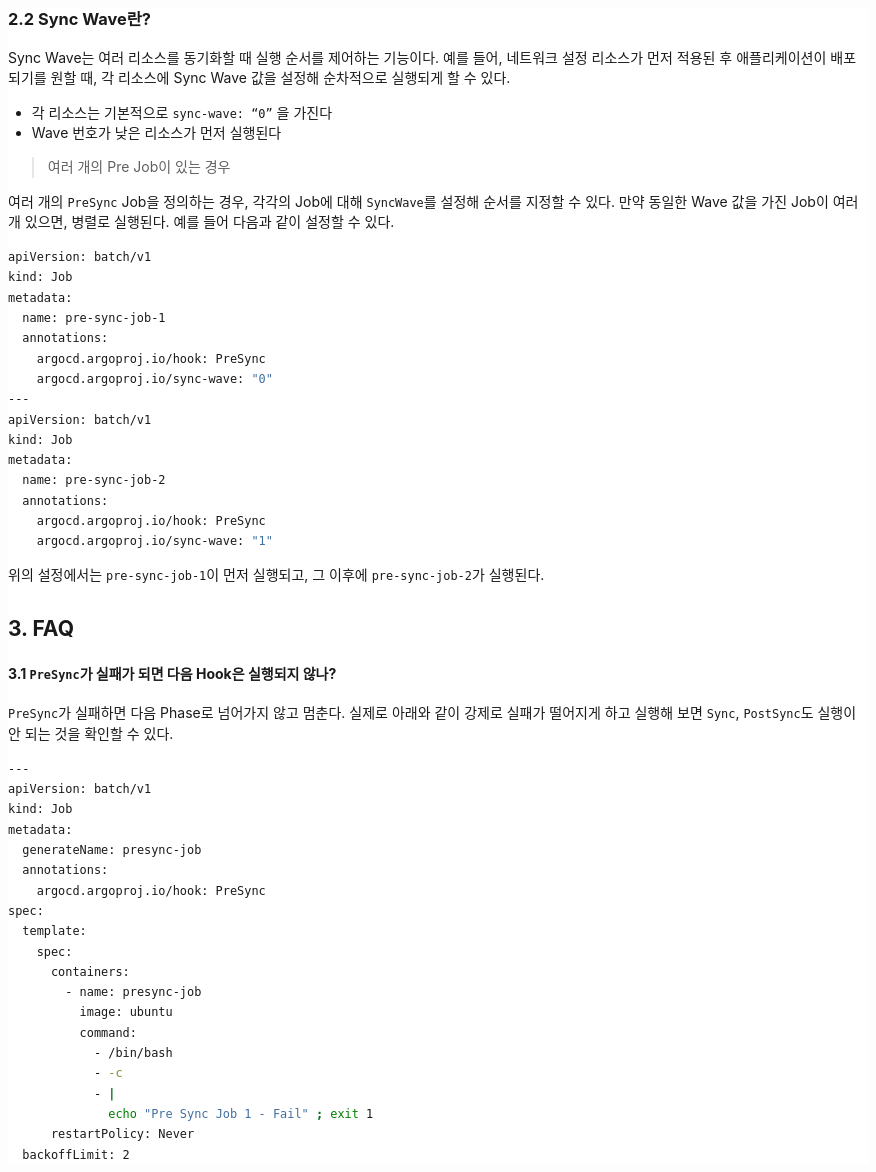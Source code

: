 ### 2.2 Sync Wave란?

Sync Wave는 여러 리소스를 동기화할 때 실행 순서를 제어하는 기능이다. 예를 들어, 네트워크 설정 리소스가 먼저 적용된 후 애플리케이션이 배포되기를 원할 때, 각 리소스에 Sync Wave 값을 설정해 순차적으로 실행되게 할 수 있다.

- 각 리소스는 기본적으로 `sync-wave: “0”` 을 가진다
- Wave 번호가 낮은 리소스가 먼저 실행된다

> 여러 개의 Pre Job이 있는 경우

여러 개의 `PreSync` Job을 정의하는 경우, 각각의 Job에 대해 `SyncWave`를 설정해 순서를 지정할 수 있다. 만약 동일한 Wave 값을 가진 Job이 여러 개 있으면, 병렬로 실행된다. 예를 들어 다음과 같이 설정할 수 있다.

```bash
apiVersion: batch/v1
kind: Job
metadata:
  name: pre-sync-job-1
  annotations:
    argocd.argoproj.io/hook: PreSync
    argocd.argoproj.io/sync-wave: "0"
---
apiVersion: batch/v1
kind: Job
metadata:
  name: pre-sync-job-2
  annotations:
    argocd.argoproj.io/hook: PreSync
    argocd.argoproj.io/sync-wave: "1"
```

위의 설정에서는 `pre-sync-job-1`이 먼저 실행되고, 그 이후에 `pre-sync-job-2`가 실행된다.

## 3. FAQ

#### 3.1 `PreSync`가 실패가 되면 다음 Hook은 실행되지 않나?

`PreSync`가 실패하면 다음 Phase로 넘어가지 않고 멈춘다. 실제로 아래와 같이 강제로 실패가 떨어지게 하고 실행해 보면 `Sync`, `PostSync`도 실행이 안 되는 것을 확인할 수 있다.

```bash
---
apiVersion: batch/v1
kind: Job
metadata:
  generateName: presync-job
  annotations:
    argocd.argoproj.io/hook: PreSync
spec:
  template:
    spec:
      containers:
        - name: presync-job
          image: ubuntu
          command:
            - /bin/bash
            - -c
            - |
              echo "Pre Sync Job 1 - Fail" ; exit 1
      restartPolicy: Never
  backoffLimit: 2
```
